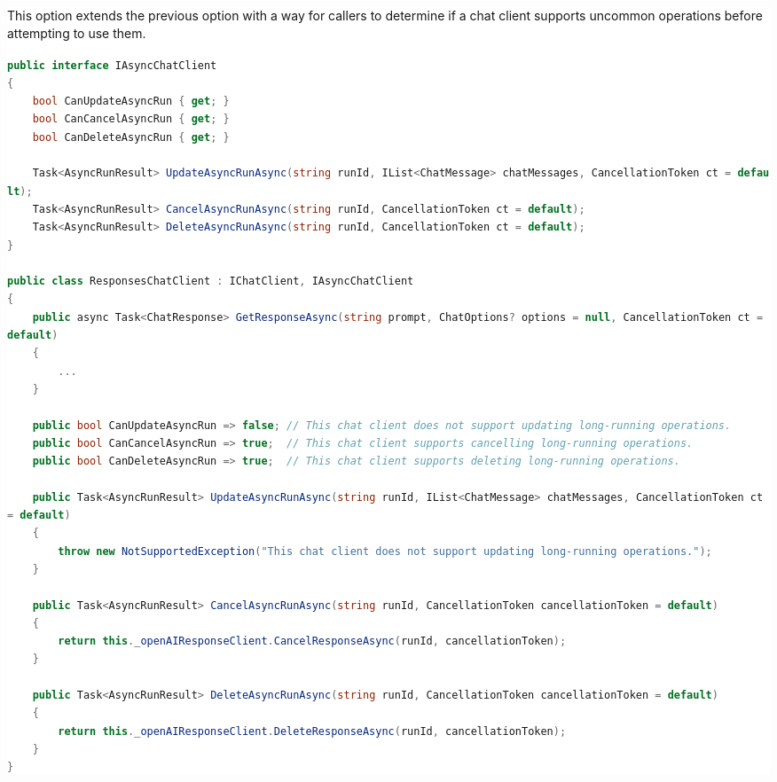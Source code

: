 This option extends the previous option with a way for callers to determine if a chat client supports uncommon operations before attempting to use them.

```csharp
public interface IAsyncChatClient
{
    bool CanUpdateAsyncRun { get; }
    bool CanCancelAsyncRun { get; }  
    bool CanDeleteAsyncRun { get; } 

    Task<AsyncRunResult> UpdateAsyncRunAsync(string runId, IList<ChatMessage> chatMessages, CancellationToken ct = default);
    Task<AsyncRunResult> CancelAsyncRunAsync(string runId, CancellationToken ct = default);
    Task<AsyncRunResult> DeleteAsyncRunAsync(string runId, CancellationToken ct = default);
}

public class ResponsesChatClient : IChatClient, IAsyncChatClient
{
    public async Task<ChatResponse> GetResponseAsync(string prompt, ChatOptions? options = null, CancellationToken ct = default)
    {
        ...
    }

    public bool CanUpdateAsyncRun => false; // This chat client does not support updating long-running operations.
    public bool CanCancelAsyncRun => true;  // This chat client supports cancelling long-running operations.
    public bool CanDeleteAsyncRun => true;  // This chat client supports deleting long-running operations.

    public Task<AsyncRunResult> UpdateAsyncRunAsync(string runId, IList<ChatMessage> chatMessages, CancellationToken ct = default)
    {
        throw new NotSupportedException("This chat client does not support updating long-running operations.");
    }

    public Task<AsyncRunResult> CancelAsyncRunAsync(string runId, CancellationToken cancellationToken = default)
    {
        return this._openAIResponseClient.CancelResponseAsync(runId, cancellationToken);
    }

    public Task<AsyncRunResult> DeleteAsyncRunAsync(string runId, CancellationToken cancellationToken = default)
    {
        return this._openAIResponseClient.DeleteResponseAsync(runId, cancellationToken);
    }
}
```
